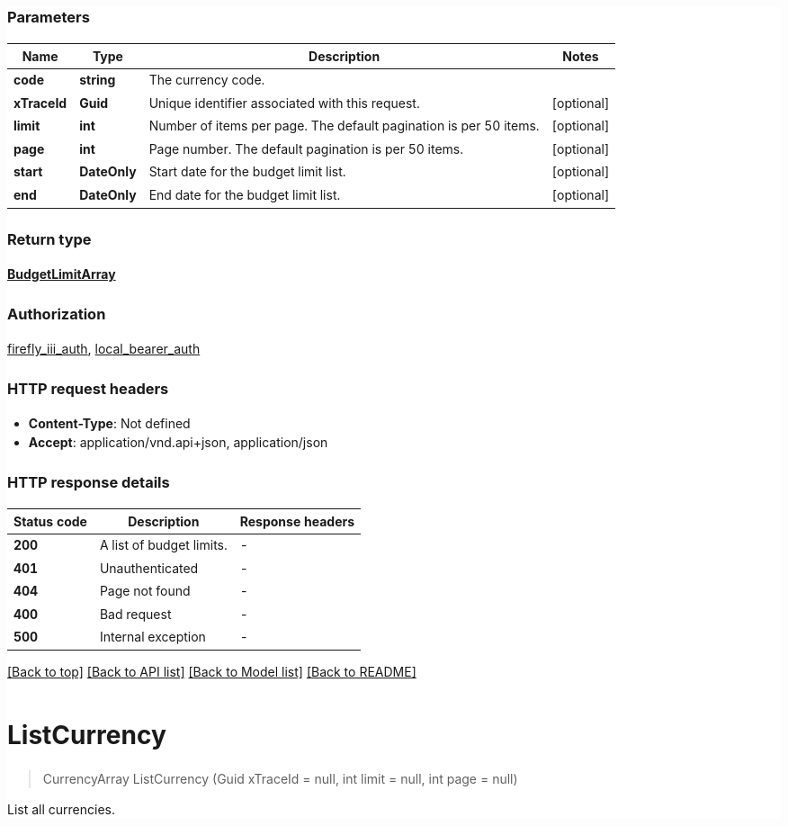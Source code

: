 
### Parameters

| Name | Type | Description | Notes |
|------|------|-------------|-------|
| **code** | **string** | The currency code. |  |
| **xTraceId** | **Guid** | Unique identifier associated with this request. | [optional]  |
| **limit** | **int** | Number of items per page. The default pagination is per 50 items. | [optional]  |
| **page** | **int** | Page number. The default pagination is per 50 items. | [optional]  |
| **start** | **DateOnly** | Start date for the budget limit list. | [optional]  |
| **end** | **DateOnly** | End date for the budget limit list. | [optional]  |

### Return type

[**BudgetLimitArray**](BudgetLimitArray.md)

### Authorization

[firefly_iii_auth](../README.md#firefly_iii_auth), [local_bearer_auth](../README.md#local_bearer_auth)

### HTTP request headers

 - **Content-Type**: Not defined
 - **Accept**: application/vnd.api+json, application/json


### HTTP response details
| Status code | Description | Response headers |
|-------------|-------------|------------------|
| **200** | A list of budget limits. |  -  |
| **401** | Unauthenticated |  -  |
| **404** | Page not found |  -  |
| **400** | Bad request |  -  |
| **500** | Internal exception |  -  |

[[Back to top]](#) [[Back to API list]](../../README.md#documentation-for-api-endpoints) [[Back to Model list]](../../README.md#documentation-for-models) [[Back to README]](../../README.md)

<a id="listcurrency"></a>
# **ListCurrency**
> CurrencyArray ListCurrency (Guid xTraceId = null, int limit = null, int page = null)

List all currencies.
